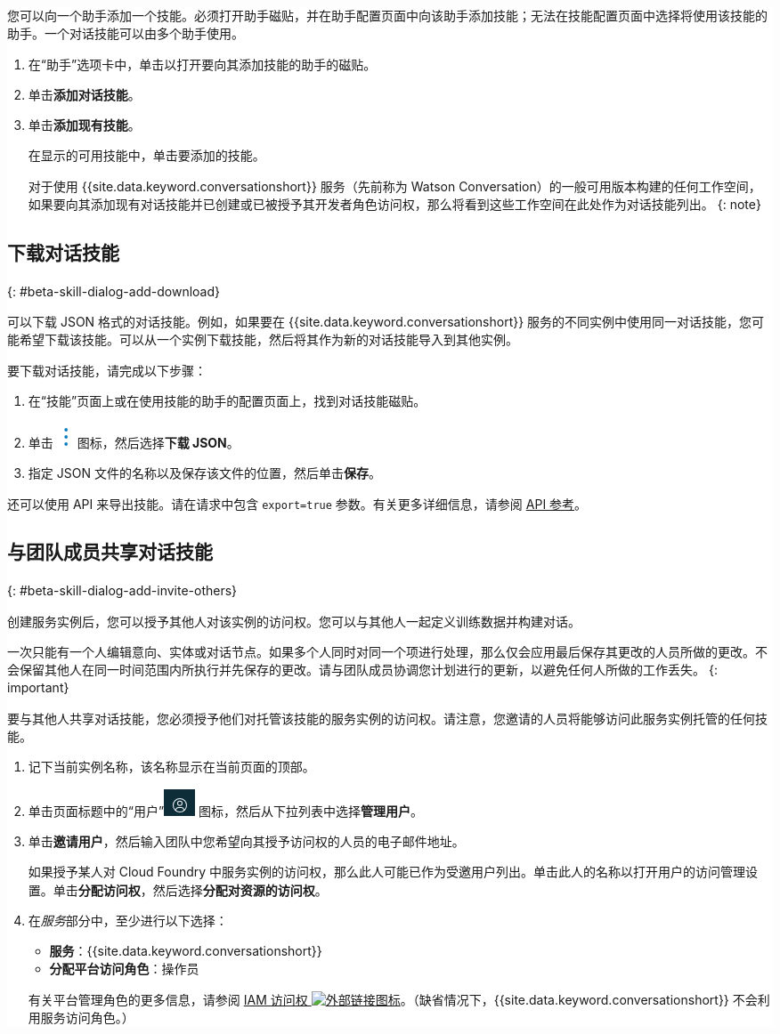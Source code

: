 您可以向一个助手添加一个技能。必须打开助手磁贴，并在助手配置页面中向该助手添加技能；无法在技能配置页面中选择将使用该技能的助手。一个对话技能可以由多个助手使用。

1.  在“助手”选项卡中，单击以打开要向其添加技能的助手的磁贴。

1.  单击**添加对话技能**。

1.  单击**添加现有技能**。

    在显示的可用技能中，单击要添加的技能。

    对于使用 {{site.data.keyword.conversationshort}} 服务（先前称为 Watson Conversation）的一般可用版本构建的任何工作空间，如果要向其添加现有对话技能并已创建或已被授予其开发者角色访问权，那么将看到这些工作空间在此处作为对话技能列出。
    {: note}

## 下载对话技能
{: #beta-skill-dialog-add-download}

可以下载 JSON 格式的对话技能。例如，如果要在 {{site.data.keyword.conversationshort}} 服务的不同实例中使用同一对话技能，您可能希望下载该技能。可以从一个实例下载技能，然后将其作为新的对话技能导入到其他实例。

要下载对话技能，请完成以下步骤：

1.  在“技能”页面上或在使用技能的助手的配置页面上，找到对话技能磁贴。

1.  单击 ![打开和关闭选项列表](images/kabob-beta.png) 图标，然后选择**下载 JSON**。

1.  指定 JSON 文件的名称以及保存该文件的位置，然后单击**保存**。

还可以使用 API 来导出技能。请在请求中包含 `export=true` 参数。有关更多详细信息，请参阅 [API 参考](https://cloud.ibm.com/apidocs/assistant#get-information-about-a-workspace)。

## 与团队成员共享对话技能
{: #beta-skill-dialog-add-invite-others}

创建服务实例后，您可以授予其他人对该实例的访问权。您可以与其他人一起定义训练数据并构建对话。

一次只能有一个人编辑意向、实体或对话节点。如果多个人同时对同一个项进行处理，那么仅会应用最后保存其更改的人员所做的更改。不会保留其他人在同一时间范围内所执行并先保存的更改。请与团队成员协调您计划进行的更新，以避免任何人所做的工作丢失。
{: important}

要与其他人共享对话技能，您必须授予他们对托管该技能的服务实例的访问权。请注意，您邀请的人员将能够访问此服务实例托管的任何技能。

1.  记下当前实例名称，该名称显示在当前页面的顶部。
1.  单击页面标题中的“用户”![用户](images/user-icon2.png) 图标，然后从下拉列表中选择**管理用户**。

1.  单击**邀请用户**，然后输入团队中您希望向其授予访问权的人员的电子邮件地址。

    如果授予某人对 Cloud Foundry 中服务实例的访问权，那么此人可能已作为受邀用户列出。单击此人的名称以打开用户的访问管理设置。单击**分配访问权**，然后选择**分配对资源的访问权**。
1.  在*服务*部分中，至少进行以下选择：

    - **服务**：{{site.data.keyword.conversationshort}}
    - **分配平台访问角色**：操作员

    有关平台管理角色的更多信息，请参阅 [IAM 访问权 ![外部链接图标](../../icons/launch-glyph.svg "外部链接图标")](/docs/iam?topic=iam-userroles)。（缺省情况下，{{site.data.keyword.conversationshort}} 不会利用服务访问角色。）
